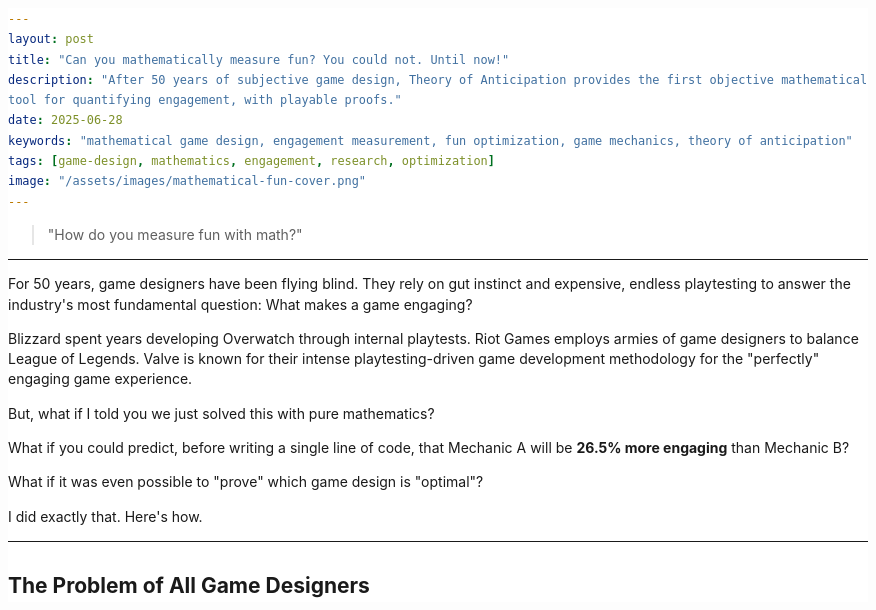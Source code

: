 ```yaml
---
layout: post
title: "Can you mathematically measure fun? You could not. Until now!"
description: "After 50 years of subjective game design, Theory of Anticipation provides the first objective mathematical tool for quantifying engagement, with playable proofs."
date: 2025-06-28
keywords: "mathematical game design, engagement measurement, fun optimization, game mechanics, theory of anticipation"
tags: [game-design, mathematics, engagement, research, optimization]
image: "/assets/images/mathematical-fun-cover.png"
---
```


> "How do you measure fun with math?"

---

For 50 years, game designers have been flying blind. They rely on gut instinct and expensive, endless playtesting to answer the industry's most fundamental question: What makes a game engaging?

Blizzard spent years developing Overwatch through internal playtests. Riot Games employs armies of game designers to balance League of Legends. Valve is known for their intense playtesting-driven game development methodology for the "perfectly" engaging game experience.

But, what if I told you we just solved this with pure mathematics?

What if you could predict, before writing a single line of code, that Mechanic A will be **26.5% more engaging** than Mechanic B?

What if it was even possible to "prove" which game design is "optimal"?

I did exactly that. Here's how.

---

## The Problem of All Game Designers
